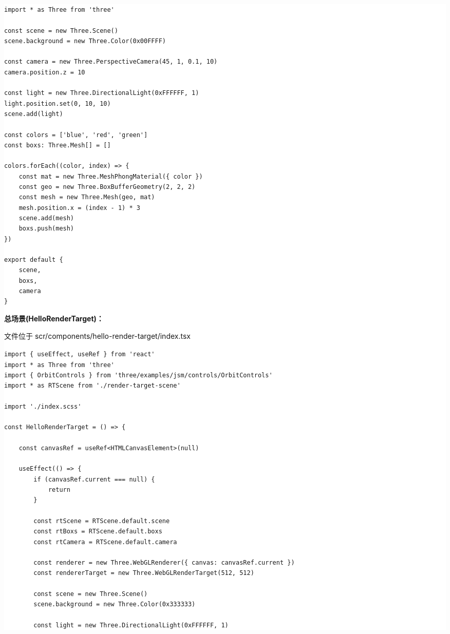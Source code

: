 ```
import * as Three from 'three'

const scene = new Three.Scene()
scene.background = new Three.Color(0x00FFFF)

const camera = new Three.PerspectiveCamera(45, 1, 0.1, 10)
camera.position.z = 10

const light = new Three.DirectionalLight(0xFFFFFF, 1)
light.position.set(0, 10, 10)
scene.add(light)

const colors = ['blue', 'red', 'green']
const boxs: Three.Mesh[] = []

colors.forEach((color, index) => {
    const mat = new Three.MeshPhongMaterial({ color })
    const geo = new Three.BoxBufferGeometry(2, 2, 2)
    const mesh = new Three.Mesh(geo, mat)
    mesh.position.x = (index - 1) * 3
    scene.add(mesh)
    boxs.push(mesh)
})

export default {
    scene,
    boxs,
    camera
}
```



**总场景(HelloRenderTarget)：**

文件位于 scr/components/hello-render-target/index.tsx

```
import { useEffect, useRef } from 'react'
import * as Three from 'three'
import { OrbitControls } from 'three/examples/jsm/controls/OrbitControls'
import * as RTScene from './render-target-scene'

import './index.scss'

const HelloRenderTarget = () => {

    const canvasRef = useRef<HTMLCanvasElement>(null)

    useEffect(() => {
        if (canvasRef.current === null) {
            return
        }

        const rtScene = RTScene.default.scene
        const rtBoxs = RTScene.default.boxs
        const rtCamera = RTScene.default.camera

        const renderer = new Three.WebGLRenderer({ canvas: canvasRef.current })
        const rendererTarget = new Three.WebGLRenderTarget(512, 512)

        const scene = new Three.Scene()
        scene.background = new Three.Color(0x333333)

        const light = new Three.DirectionalLight(0xFFFFFF, 1)
```